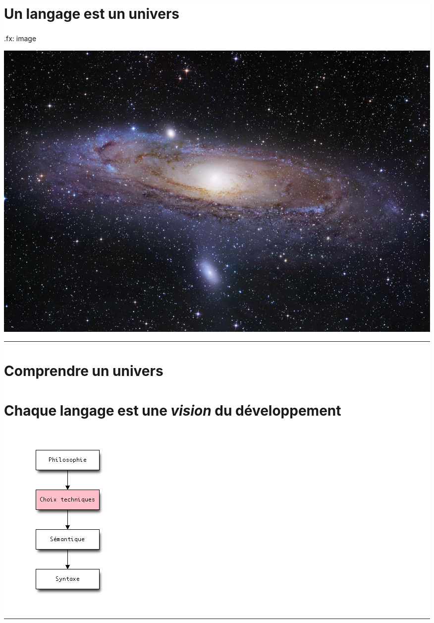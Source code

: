 # Un langage est un univers

.fx: image

![](universe.jpg)

---

# Comprendre un univers

# Chaque langage est une *vision* du développement

![](concept.png)

--- 